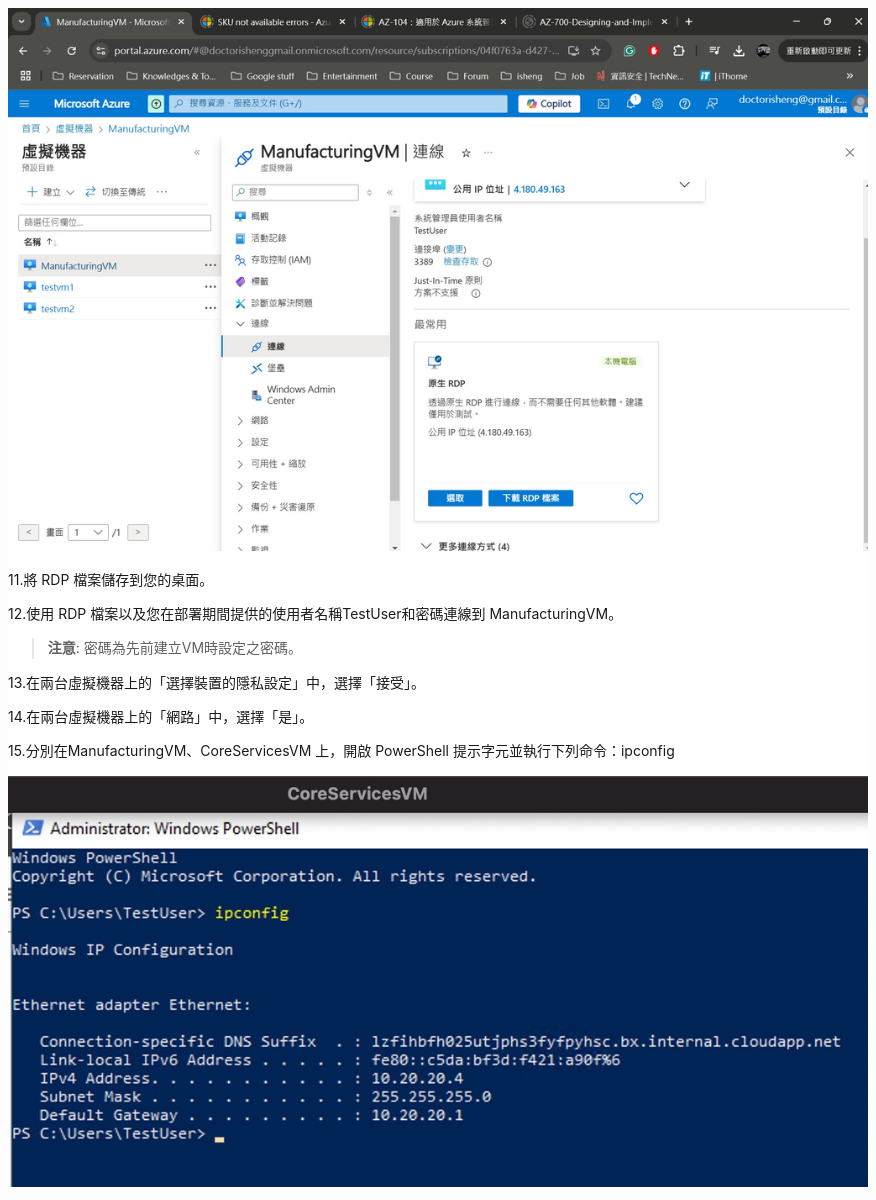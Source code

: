 ![圖文不符僅供參考](./image/m1u8/12_click_manufacturingvm.jpg)

11.將 RDP 檔案儲存到您的桌面。

12.使用 RDP 檔案以及您在部署期間提供的使用者名稱TestUser和密碼連線到 ManufacturingVM。

   >**注意**: 密碼為先前建立VM時設定之密碼。

13.在兩台虛擬機器上的「選擇裝置的隱私設定」中，選擇「接受」。

14.在兩台虛擬機器上的「網路」中，選擇「是」。

15.分別在ManufacturingVM、CoreServicesVM 上，開啟 PowerShell 提示字元並執行下列命令：ipconfig

![CoreServicesVMip](./image/m2u3/CoreServicesVMip.jpg)